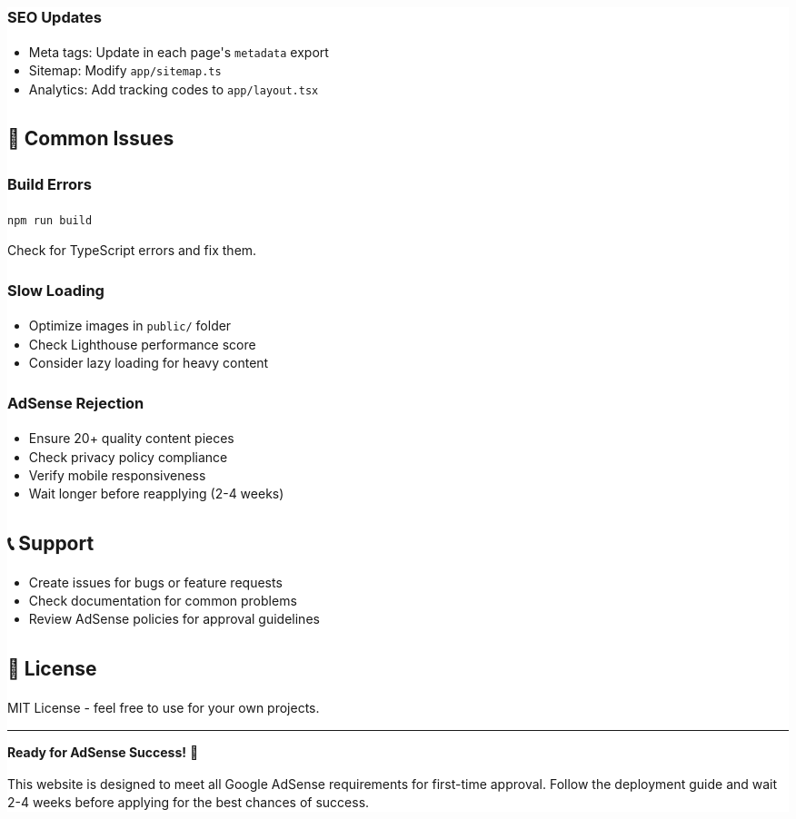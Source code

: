 ### SEO Updates

- Meta tags: Update in each page's `metadata` export
- Sitemap: Modify `app/sitemap.ts`
- Analytics: Add tracking codes to `app/layout.tsx`

## 🐛 Common Issues

### Build Errors

```bash
npm run build
```

Check for TypeScript errors and fix them.

### Slow Loading

- Optimize images in `public/` folder
- Check Lighthouse performance score
- Consider lazy loading for heavy content

### AdSense Rejection

- Ensure 20+ quality content pieces
- Check privacy policy compliance
- Verify mobile responsiveness
- Wait longer before reapplying (2-4 weeks)

## 📞 Support

- Create issues for bugs or feature requests
- Check documentation for common problems
- Review AdSense policies for approval guidelines

## 📝 License

MIT License - feel free to use for your own projects.

---

**Ready for AdSense Success!** 🎉

This website is designed to meet all Google AdSense requirements for first-time approval. Follow the deployment guide and wait 2-4 weeks before applying for the best chances of success.
